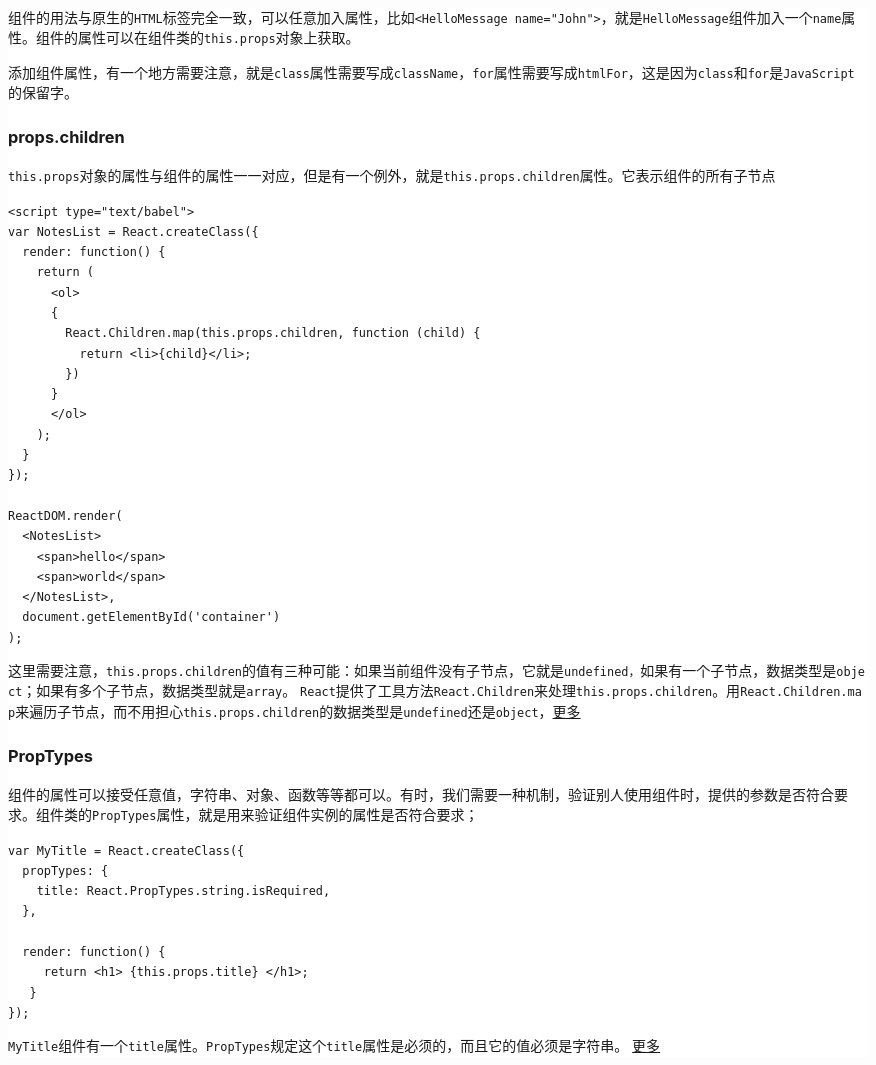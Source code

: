 组件的用法与原生的`HTML`标签完全一致，可以任意加入属性，比如`<HelloMessage name="John">`，就是`HelloMessage`组件加入一个`name`属性。组件的属性可以在组件类的`this.props`对象上获取。

添加组件属性，有一个地方需要注意，就是`class`属性需要写成`className`，`for`属性需要写成`htmlFor`，这是因为`class`和`for`是`JavaScript`的保留字。

### props.children

`this.props`对象的属性与组件的属性一一对应，但是有一个例外，就是`this.props.children`属性。它表示组件的所有子节点

```
<script type="text/babel">
var NotesList = React.createClass({
  render: function() {
    return (
      <ol>
      {
        React.Children.map(this.props.children, function (child) {
          return <li>{child}</li>;
        })
      }
      </ol>
    );
  }
});

ReactDOM.render(
  <NotesList>
    <span>hello</span>
    <span>world</span>
  </NotesList>,
  document.getElementById('container')
);
```

这里需要注意，`this.props.children`的值有三种可能：如果当前组件没有子节点，它就是`undefined，`如果有一个子节点，数据类型是`object`；如果有多个子节点，数据类型就是`array`。
`React`提供了工具方法`React.Children`来处理`this.props.children`。用`React.Children.map`来遍历子节点，而不用担心`this.props.children`的数据类型是`undefined`还是`object`，[更多](https://facebook.github.io/react/docs/top-level-api.html#react.children)

### PropTypes

组件的属性可以接受任意值，字符串、对象、函数等等都可以。有时，我们需要一种机制，验证别人使用组件时，提供的参数是否符合要求。组件类的`PropTypes`属性，就是用来验证组件实例的属性是否符合要求；
```
var MyTitle = React.createClass({
  propTypes: {
    title: React.PropTypes.string.isRequired,
  },

  render: function() {
     return <h1> {this.props.title} </h1>;
   }
});
```
`MyTitle`组件有一个`title`属性。`PropTypes`规定这个`title`属性是必须的，而且它的值必须是字符串。
[更多](http://facebook.github.io/react/docs/reusable-components.html)
